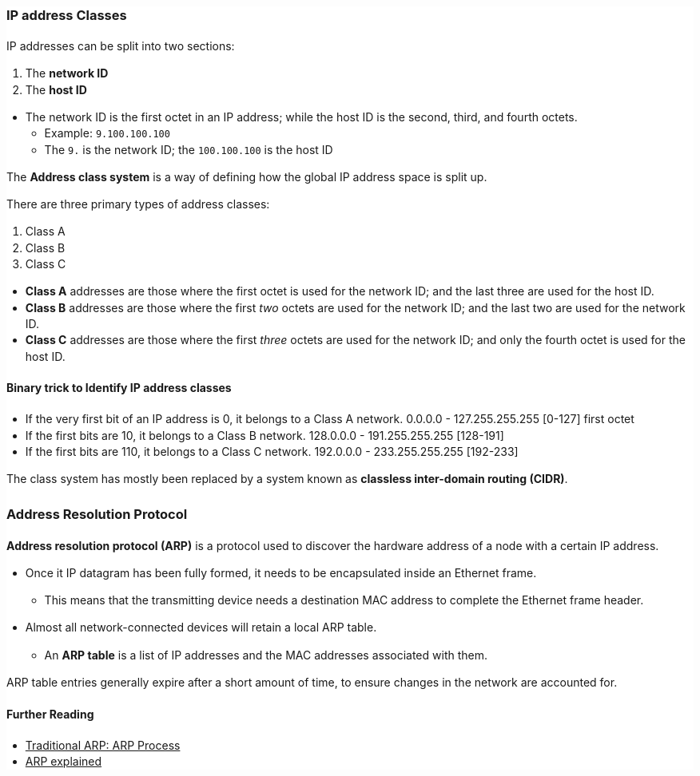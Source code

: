 
### IP address Classes

IP addresses can be split into two sections:
1. The **network ID**
2. The **host ID**

- The network ID is the first octet in an IP address; while the host ID is the second, third, and fourth octets.
  - Example: `9.100.100.100`
  - The `9.` is the network ID; the `100.100.100` is the host ID

The **Address class system** is a way of defining how the global IP address space is split up.

There are three primary types of address classes:
1. Class A
2. Class B
3. Class C

- **Class A** addresses are those where the first octet is used for the network ID; and the last three are used for the host ID.
- **Class B** addresses are those where the first *two* octets are used for the network ID; and the last two are used for the network ID.
- **Class C** addresses are those where the first *three* octets are used for the network ID; and only the fourth octet is used for the host ID.

#### Binary trick to Identify IP address classes
- If the very first bit of an IP address is 0, it belongs to a Class A network. 0.0.0.0 - 127.255.255.255  [0-127] first octet
- If the first bits are 10, it belongs to a Class B network.                    128.0.0.0 - 191.255.255.255 [128-191]
- If the first bits are 110, it belongs to a Class C network.                   192.0.0.0 - 233.255.255.255 [192-233]


The class system has mostly been replaced by a system known as **classless inter-domain routing (CIDR)**. 


### Address Resolution Protocol

**Address resolution protocol (ARP)** is a protocol used to discover the hardware address of a node with a certain IP address.

- Once it IP datagram has been fully formed, it needs to be encapsulated inside an Ethernet frame. 
  - This means that the transmitting device needs a destination MAC address to complete the Ethernet frame header.

- Almost all network-connected devices will retain a local ARP table.
  - An **ARP table** is a list of IP addresses and the MAC addresses associated with them.

ARP table entries generally expire after a short amount of time, to ensure changes in the network are accounted for.

#### Further Reading
- [Traditional ARP: ARP Process](https://www.practicalnetworking.net/series/arp/traditional-arp/)
- [ARP explained](https://study-ccna.com/arp/)
